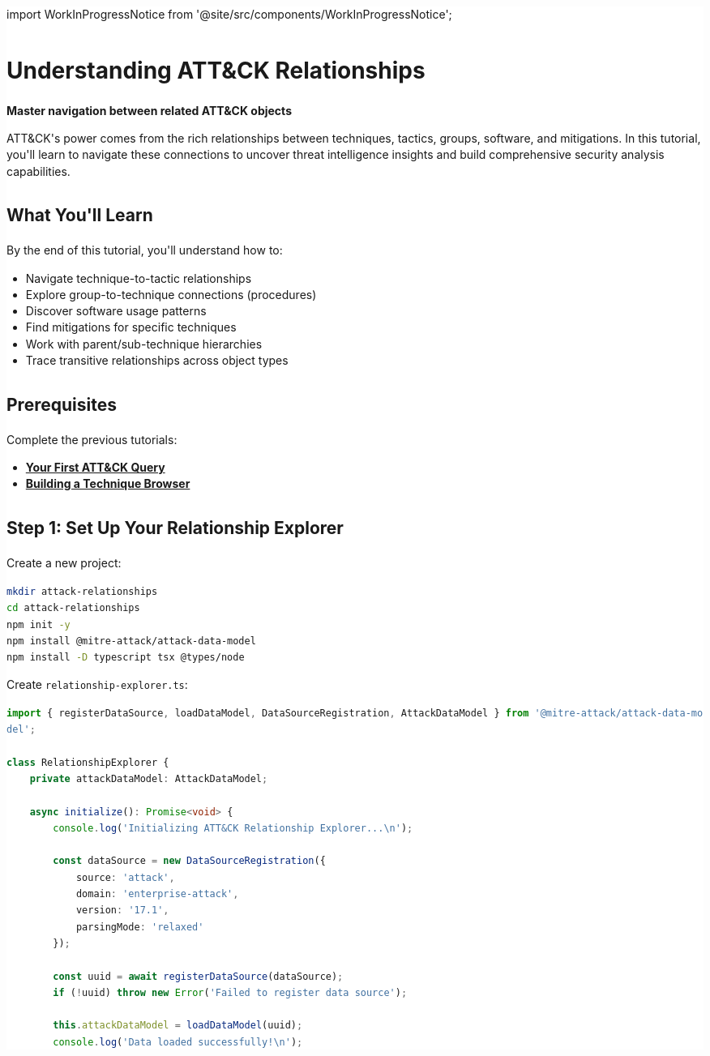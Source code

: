 import WorkInProgressNotice from '@site/src/components/WorkInProgressNotice';

# Understanding ATT&CK Relationships

<WorkInProgressNotice />

**Master navigation between related ATT&CK objects**

ATT&CK's power comes from the rich relationships between techniques, tactics, groups, software, and mitigations. In this tutorial, you'll learn to navigate these connections to uncover threat intelligence insights and build comprehensive security analysis capabilities.

## What You'll Learn

By the end of this tutorial, you'll understand how to:

- Navigate technique-to-tactic relationships
- Explore group-to-technique connections (procedures)
- Discover software usage patterns
- Find mitigations for specific techniques
- Work with parent/sub-technique hierarchies
- Trace transitive relationships across object types

## Prerequisites

Complete the previous tutorials:

- **[Your First ATT&CK Query](./your-first-query)**
- **[Building a Technique Browser](./technique-browser)**

## Step 1: Set Up Your Relationship Explorer

Create a new project:

```bash
mkdir attack-relationships
cd attack-relationships
npm init -y
npm install @mitre-attack/attack-data-model
npm install -D typescript tsx @types/node
```

Create `relationship-explorer.ts`:

```typescript
import { registerDataSource, loadDataModel, DataSourceRegistration, AttackDataModel } from '@mitre-attack/attack-data-model';

class RelationshipExplorer {
    private attackDataModel: AttackDataModel;

    async initialize(): Promise<void> {
        console.log('Initializing ATT&CK Relationship Explorer...\n');

        const dataSource = new DataSourceRegistration({
            source: 'attack',
            domain: 'enterprise-attack',
            version: '17.1',
            parsingMode: 'relaxed'
        });

        const uuid = await registerDataSource(dataSource);
        if (!uuid) throw new Error('Failed to register data source');

        this.attackDataModel = loadDataModel(uuid);
        console.log('Data loaded successfully!\n');
```
